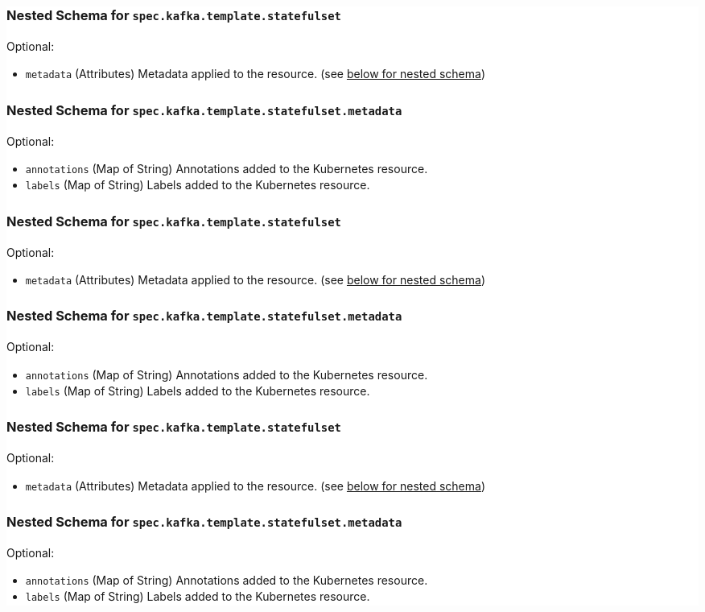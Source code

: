 
<a id="nestedatt--spec--kafka--template--cluster_ca_cert"></a>
### Nested Schema for `spec.kafka.template.statefulset`

Optional:

- `metadata` (Attributes) Metadata applied to the resource. (see [below for nested schema](#nestedatt--spec--kafka--template--statefulset--metadata))

<a id="nestedatt--spec--kafka--template--statefulset--metadata"></a>
### Nested Schema for `spec.kafka.template.statefulset.metadata`

Optional:

- `annotations` (Map of String) Annotations added to the Kubernetes resource.
- `labels` (Map of String) Labels added to the Kubernetes resource.



<a id="nestedatt--spec--kafka--template--cluster_role_binding"></a>
### Nested Schema for `spec.kafka.template.statefulset`

Optional:

- `metadata` (Attributes) Metadata applied to the resource. (see [below for nested schema](#nestedatt--spec--kafka--template--statefulset--metadata))

<a id="nestedatt--spec--kafka--template--statefulset--metadata"></a>
### Nested Schema for `spec.kafka.template.statefulset.metadata`

Optional:

- `annotations` (Map of String) Annotations added to the Kubernetes resource.
- `labels` (Map of String) Labels added to the Kubernetes resource.



<a id="nestedatt--spec--kafka--template--external_bootstrap_ingress"></a>
### Nested Schema for `spec.kafka.template.statefulset`

Optional:

- `metadata` (Attributes) Metadata applied to the resource. (see [below for nested schema](#nestedatt--spec--kafka--template--statefulset--metadata))

<a id="nestedatt--spec--kafka--template--statefulset--metadata"></a>
### Nested Schema for `spec.kafka.template.statefulset.metadata`

Optional:

- `annotations` (Map of String) Annotations added to the Kubernetes resource.
- `labels` (Map of String) Labels added to the Kubernetes resource.


